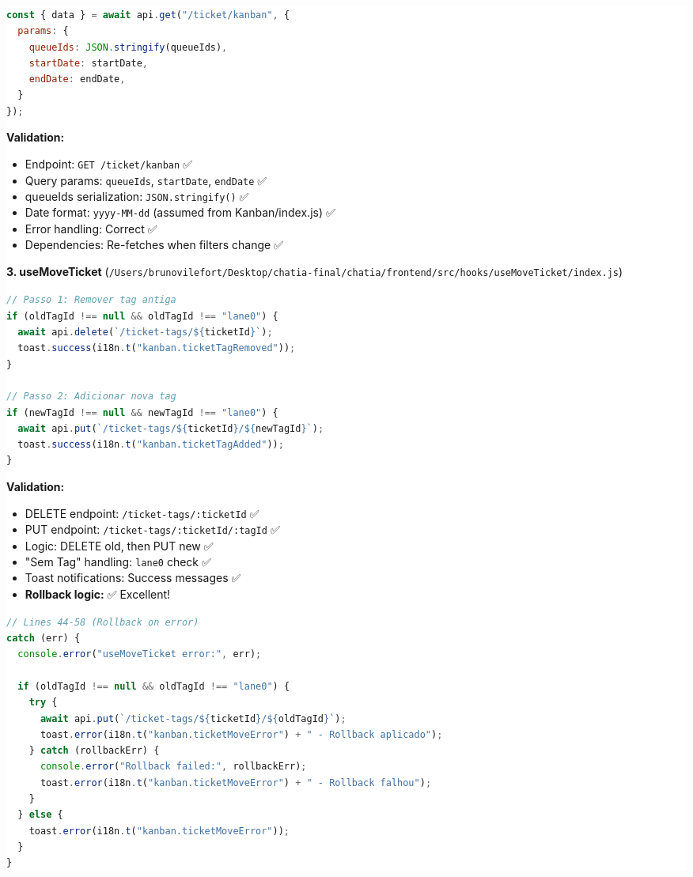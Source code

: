 ```javascript
const { data } = await api.get("/ticket/kanban", {
  params: {
    queueIds: JSON.stringify(queueIds),
    startDate: startDate,
    endDate: endDate,
  }
});
```

**Validation:**
- Endpoint: `GET /ticket/kanban` ✅
- Query params: `queueIds`, `startDate`, `endDate` ✅
- queueIds serialization: `JSON.stringify()` ✅
- Date format: `yyyy-MM-dd` (assumed from Kanban/index.js) ✅
- Error handling: Correct ✅
- Dependencies: Re-fetches when filters change ✅

**3. useMoveTicket** (`/Users/brunovilefort/Desktop/chatia-final/chatia/frontend/src/hooks/useMoveTicket/index.js`)

```javascript
// Passo 1: Remover tag antiga
if (oldTagId !== null && oldTagId !== "lane0") {
  await api.delete(`/ticket-tags/${ticketId}`);
  toast.success(i18n.t("kanban.ticketTagRemoved"));
}

// Passo 2: Adicionar nova tag
if (newTagId !== null && newTagId !== "lane0") {
  await api.put(`/ticket-tags/${ticketId}/${newTagId}`);
  toast.success(i18n.t("kanban.ticketTagAdded"));
}
```

**Validation:**
- DELETE endpoint: `/ticket-tags/:ticketId` ✅
- PUT endpoint: `/ticket-tags/:ticketId/:tagId` ✅
- Logic: DELETE old, then PUT new ✅
- "Sem Tag" handling: `lane0` check ✅
- Toast notifications: Success messages ✅
- **Rollback logic:** ✅ Excellent!

```javascript
// Lines 44-58 (Rollback on error)
catch (err) {
  console.error("useMoveTicket error:", err);

  if (oldTagId !== null && oldTagId !== "lane0") {
    try {
      await api.put(`/ticket-tags/${ticketId}/${oldTagId}`);
      toast.error(i18n.t("kanban.ticketMoveError") + " - Rollback aplicado");
    } catch (rollbackErr) {
      console.error("Rollback failed:", rollbackErr);
      toast.error(i18n.t("kanban.ticketMoveError") + " - Rollback falhou");
    }
  } else {
    toast.error(i18n.t("kanban.ticketMoveError"));
  }
}
```
